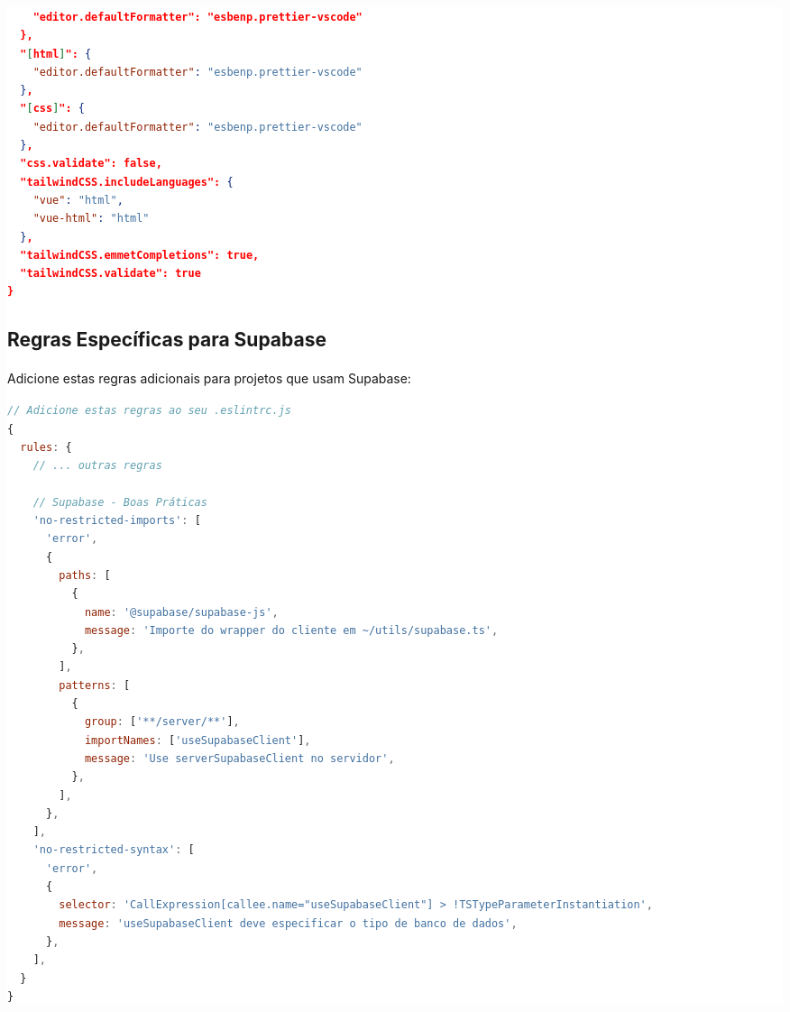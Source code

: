 ```json
    "editor.defaultFormatter": "esbenp.prettier-vscode"
  },
  "[html]": {
    "editor.defaultFormatter": "esbenp.prettier-vscode"
  },
  "[css]": {
    "editor.defaultFormatter": "esbenp.prettier-vscode"
  },
  "css.validate": false,
  "tailwindCSS.includeLanguages": {
    "vue": "html",
    "vue-html": "html"
  },
  "tailwindCSS.emmetCompletions": true,
  "tailwindCSS.validate": true
}
```

## Regras Específicas para Supabase

Adicione estas regras adicionais para projetos que usam Supabase:

```javascript
// Adicione estas regras ao seu .eslintrc.js
{
  rules: {
    // ... outras regras
    
    // Supabase - Boas Práticas
    'no-restricted-imports': [
      'error',
      {
        paths: [
          {
            name: '@supabase/supabase-js',
            message: 'Importe do wrapper do cliente em ~/utils/supabase.ts',
          },
        ],
        patterns: [
          {
            group: ['**/server/**'],
            importNames: ['useSupabaseClient'],
            message: 'Use serverSupabaseClient no servidor',
          },
        ],
      },
    ],
    'no-restricted-syntax': [
      'error',
      {
        selector: 'CallExpression[callee.name="useSupabaseClient"] > !TSTypeParameterInstantiation',
        message: 'useSupabaseClient deve especificar o tipo de banco de dados',
      },
    ],
  }
}
```
